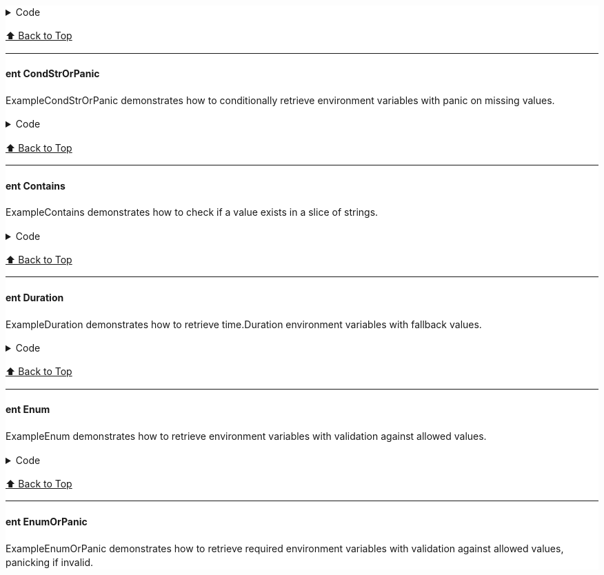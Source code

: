 
<details><summary>Code</summary></details>


[⬆️ Back to Top](#table-of-contents)

---

#### ent CondStrOrPanic

ExampleCondStrOrPanic demonstrates how to conditionally retrieve environment variables with panic on missing values.


<details><summary>Code</summary></details>


[⬆️ Back to Top](#table-of-contents)

---

#### ent Contains

ExampleContains demonstrates how to check if a value exists in a slice of strings.


<details><summary>Code</summary></details>


[⬆️ Back to Top](#table-of-contents)

---

#### ent Duration

ExampleDuration demonstrates how to retrieve time.Duration environment variables with fallback values.


<details><summary>Code</summary></details>


[⬆️ Back to Top](#table-of-contents)

---

#### ent Enum

ExampleEnum demonstrates how to retrieve environment variables with validation against allowed values.


<details><summary>Code</summary></details>


[⬆️ Back to Top](#table-of-contents)

---

#### ent EnumOrPanic

ExampleEnumOrPanic demonstrates how to retrieve required environment variables with validation against allowed values, panicking if invalid.
